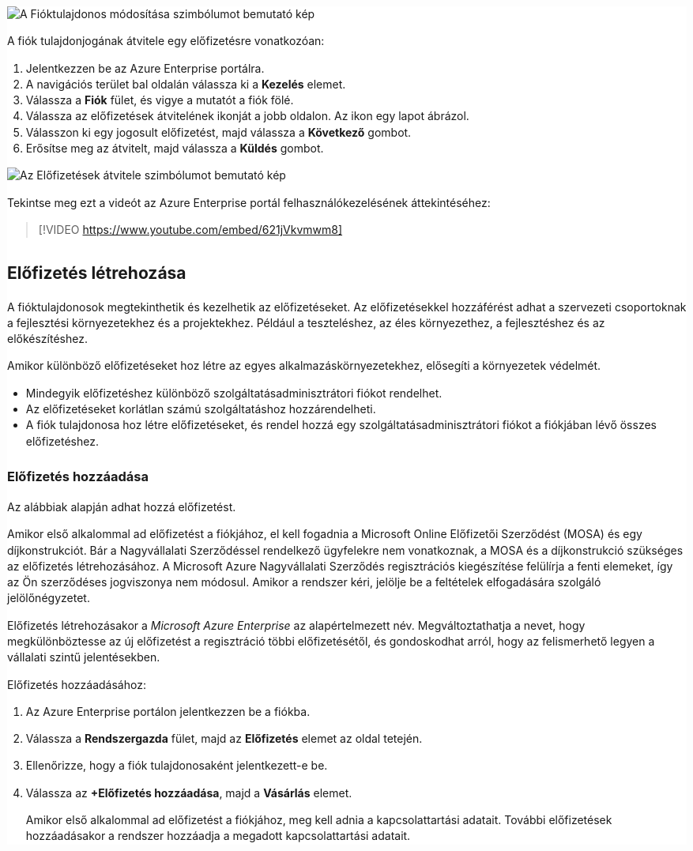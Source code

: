 ![A Fióktulajdonos módosítása szimbólumot bemutató kép](./media/ea-portal-get-started/create-ea-create-sub-transfer-account-ownership-of-sub.png)

A fiók tulajdonjogának átvitele egy előfizetésre vonatkozóan:

1. Jelentkezzen be az Azure Enterprise portálra.
1. A navigációs terület bal oldalán válassza ki a **Kezelés** elemet.
1. Válassza a **Fiók** fület, és vigye a mutatót a fiók fölé.
1. Válassza az előfizetések átvitelének ikonját a jobb oldalon. Az ikon egy lapot ábrázol.
1. Válasszon ki egy jogosult előfizetést, majd válassza a **Következő** gombot.
1. Erősítse meg az átvitelt, majd válassza a **Küldés** gombot.

![Az Előfizetések átvitele szimbólumot bemutató kép](./media/ea-portal-get-started/ea-transfer-subscriptions.png)

Tekintse meg ezt a videót az Azure Enterprise portál felhasználókezelésének áttekintéséhez:

> [!VIDEO https://www.youtube.com/embed/621jVkvmwm8]

## <a name="create-a-subscription"></a>Előfizetés létrehozása

A fióktulajdonosok megtekinthetik és kezelhetik az előfizetéseket. Az előfizetésekkel hozzáférést adhat a szervezeti csoportoknak a fejlesztési környezetekhez és a projektekhez. Például a teszteléshez, az éles környezethez, a fejlesztéshez és az előkészítéshez.

Amikor különböző előfizetéseket hoz létre az egyes alkalmazáskörnyezetekhez, elősegíti a környezetek védelmét.

- Mindegyik előfizetéshez különböző szolgáltatásadminisztrátori fiókot rendelhet.
- Az előfizetéseket korlátlan számú szolgáltatáshoz hozzárendelheti.
- A fiók tulajdonosa hoz létre előfizetéseket, és rendel hozzá egy szolgáltatásadminisztrátori fiókot a fiókjában lévő összes előfizetéshez.

### <a name="add-a-subscription"></a>Előfizetés hozzáadása

Az alábbiak alapján adhat hozzá előfizetést.

Amikor első alkalommal ad előfizetést a fiókjához, el kell fogadnia a Microsoft Online Előfizetői Szerződést (MOSA) és egy díjkonstrukciót. Bár a Nagyvállalati Szerződéssel rendelkező ügyfelekre nem vonatkoznak, a MOSA és a díjkonstrukció szükséges az előfizetés létrehozásához. A Microsoft Azure Nagyvállalati Szerződés regisztrációs kiegészítése felülírja a fenti elemeket, így az Ön szerződéses jogviszonya nem módosul. Amikor a rendszer kéri, jelölje be a feltételek elfogadására szolgáló jelölőnégyzetet.

Előfizetés létrehozásakor a _Microsoft Azure Enterprise_ az alapértelmezett név. Megváltoztathatja a nevet, hogy megkülönböztesse az új előfizetést a regisztráció többi előfizetésétől, és gondoskodhat arról, hogy az felismerhető legyen a vállalati szintű jelentésekben.

Előfizetés hozzáadásához:

1. Az Azure Enterprise portálon jelentkezzen be a fiókba.
1. Válassza a **Rendszergazda** fület, majd az **Előfizetés** elemet az oldal tetején.
1. Ellenőrizze, hogy a fiók tulajdonosaként jelentkezett-e be.
1. Válassza az **+Előfizetés hozzáadása**, majd a **Vásárlás** elemet.

   Amikor első alkalommal ad előfizetést a fiókjához, meg kell adnia a kapcsolattartási adatait. További előfizetések hozzáadásakor a rendszer hozzáadja a megadott kapcsolattartási adatait.
